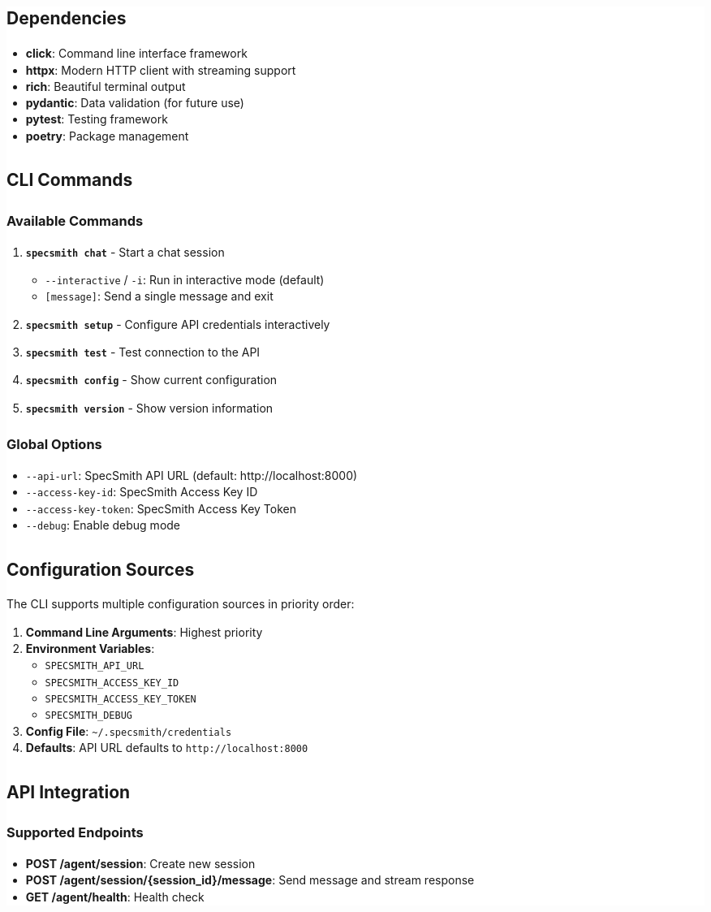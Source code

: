 ## Dependencies

- **click**: Command line interface framework
- **httpx**: Modern HTTP client with streaming support
- **rich**: Beautiful terminal output
- **pydantic**: Data validation (for future use)
- **pytest**: Testing framework
- **poetry**: Package management

## CLI Commands

### Available Commands

1. **`specsmith chat`** - Start a chat session
   - `--interactive` / `-i`: Run in interactive mode (default)
   - `[message]`: Send a single message and exit

2. **`specsmith setup`** - Configure API credentials interactively

3. **`specsmith test`** - Test connection to the API

4. **`specsmith config`** - Show current configuration

5. **`specsmith version`** - Show version information

### Global Options

- `--api-url`: SpecSmith API URL (default: http://localhost:8000)
- `--access-key-id`: SpecSmith Access Key ID
- `--access-key-token`: SpecSmith Access Key Token
- `--debug`: Enable debug mode

## Configuration Sources

The CLI supports multiple configuration sources in priority order:

1. **Command Line Arguments**: Highest priority
2. **Environment Variables**:
   - `SPECSMITH_API_URL`
   - `SPECSMITH_ACCESS_KEY_ID`
   - `SPECSMITH_ACCESS_KEY_TOKEN`
   - `SPECSMITH_DEBUG`
3. **Config File**: `~/.specsmith/credentials`
4. **Defaults**: API URL defaults to `http://localhost:8000`

## API Integration

### Supported Endpoints

- **POST /agent/session**: Create new session
- **POST /agent/session/{session_id}/message**: Send message and stream response
- **GET /agent/health**: Health check
